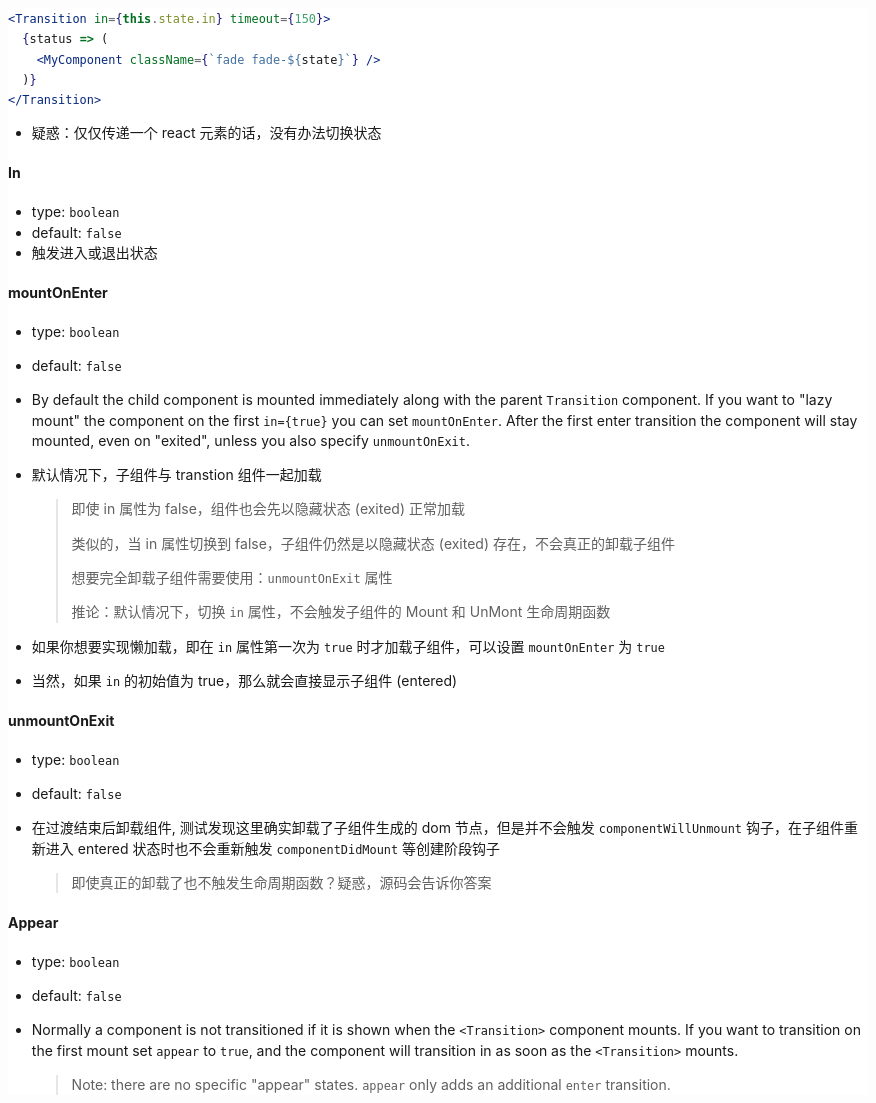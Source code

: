   ```jsx
  <Transition in={this.state.in} timeout={150}>
    {status => (
      <MyComponent className={`fade fade-${state}`} />
    )}
  </Transition>
  ```

+ 疑惑：仅仅传递一个 react 元素的话，没有办法切换状态

#### In

+ type: `boolean`
+ default: `false`
+ 触发进入或退出状态

#### mountOnEnter

+ type: `boolean`
+ default: `false`
+ By default the child component is mounted immediately along with the parent `Transition` component. If you want to "lazy mount" the component on the first `in={true}` you can set `mountOnEnter`. After the first enter transition the component will stay mounted, even on "exited", unless you also specify `unmountOnExit`.
+ 默认情况下，子组件与 transtion 组件一起加载

  > 即使 in 属性为 false，组件也会先以隐藏状态 (exited) 正常加载
  >
  > 类似的，当 in 属性切换到 false，子组件仍然是以隐藏状态 (exited) 存在，不会真正的卸载子组件
  >
  > 想要完全卸载子组件需要使用：`unmountOnExit` 属性
  >
  > 推论：默认情况下，切换 `in` 属性，不会触发子组件的 Mount 和 UnMont 生命周期函数

+ 如果你想要实现懒加载，即在 `in` 属性第一次为 `true` 时才加载子组件，可以设置 `mountOnEnter` 为 `true`
+ 当然，如果 `in` 的初始值为 true，那么就会直接显示子组件 (entered)

#### unmountOnExit

+ type: `boolean`
+ default: `false`
+ 在过渡结束后卸载组件, 测试发现这里确实卸载了子组件生成的 dom 节点，但是并不会触发 `componentWillUnmount` 钩子，在子组件重新进入 entered 状态时也不会重新触发 `componentDidMount` 等创建阶段钩子

  > 即使真正的卸载了也不触发生命周期函数？疑惑，源码会告诉你答案

#### Appear

+ type: `boolean`
+ default: `false`
+ Normally a component is not transitioned if it is shown when the `<Transition>` component mounts. If you want to transition on the first mount set `appear` to `true`, and the component will transition in as soon as the `<Transition>` mounts.

  > Note: there are no specific "appear" states. `appear` only adds an additional `enter` transition.
